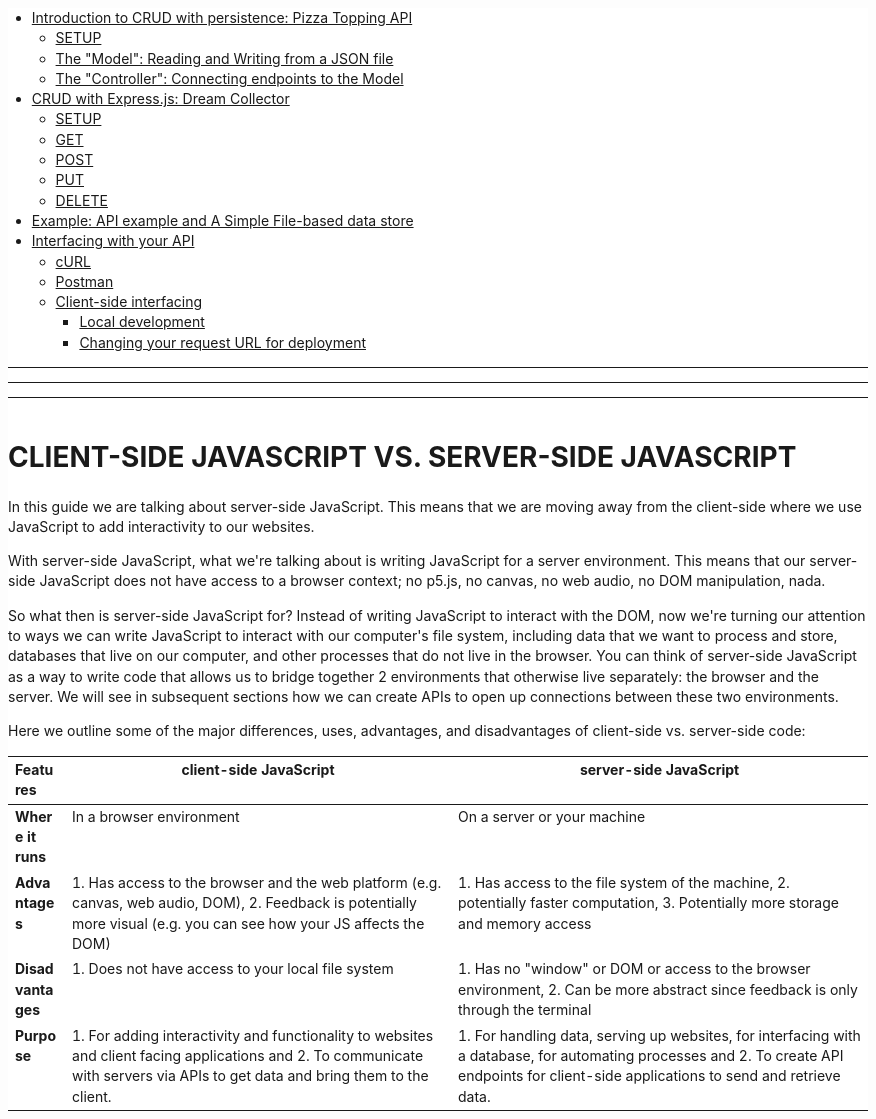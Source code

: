   - [Introduction to CRUD with persistence: Pizza Topping API](#introduction-to-crud-with-persistence-pizza-topping-api)
    - [SETUP](#setup-1)
    - [The "Model": Reading and Writing from a JSON file](#the-%22model%22-reading-and-writing-from-a-json-file)
    - [The "Controller": Connecting endpoints to the Model](#the-%22controller%22-connecting-endpoints-to-the-model)
  - [CRUD with Express.js: Dream Collector](#crud-with-expressjs-dream-collector)
    - [SETUP](#setup-2)
    - [GET](#get)
    - [POST](#post)
    - [PUT](#put)
    - [DELETE](#delete)
  - [Example: API example and A Simple File-based data store](#example-api-example-and-a-simple-file-based-data-store)
- [Interfacing with your API](#interfacing-with-your-api)
  - [cURL](#curl)
  - [Postman](#postman)
  - [Client-side interfacing](#client-side-interfacing)
    - [Local development](#local-development)
    - [Changing your request URL for deployment](#changing-your-request-url-for-deployment)

***
***
***

# CLIENT-SIDE JAVASCRIPT VS. SERVER-SIDE JAVASCRIPT

In this guide we are talking about server-side JavaScript. This means that we are moving away from the client-side where we use JavaScript to add interactivity to our websites. 

With server-side JavaScript, what we're talking about is writing JavaScript for a server environment. This means that our server-side JavaScript does not have access to a browser context; no p5.js, no canvas, no web audio, no DOM manipulation, nada. 

So what then is server-side JavaScript for? Instead of writing JavaScript to interact with the DOM, now we're turning our attention to ways we can write JavaScript to interact with our computer's file system, including data that we want to process and store, databases that live on our computer, and other processes that do not live in the browser. You can think of server-side JavaScript as a way to write code that allows us to bridge together 2 environments that otherwise live separately: the browser and the server. We will see in subsequent sections how we can create APIs to open up connections between these two environments. 

Here we outline some of the major differences, uses, advantages, and disadvantages of client-side vs. server-side code:

| Features | **client-side** JavaScript | **server-side** JavaScript |
| :--- | --- | --- | 
| **Where it runs** | In a browser environment | On a server or your machine | 
| **Advantages** | 1. Has access to the browser and the web platform (e.g. canvas, web audio, DOM), 2. Feedback is potentially more visual (e.g. you can see how your JS affects the DOM) | 1. Has access to the file system of the machine, 2. potentially faster computation, 3. Potentially more storage and memory access | 
| **Disadvantages** | 1. Does not have access to your local file system | 1. Has no "window" or DOM or access to the browser environment, 2. Can be more abstract since feedback is only through the terminal | 
| **Purpose** | 1. For adding interactivity and functionality to websites and client facing applications and 2. To communicate with servers via APIs to get data and bring them to the client. | 1. For handling data, serving up websites, for interfacing with a database, for automating processes and 2. To create API endpoints for client-side applications to send and retrieve data.  | 

